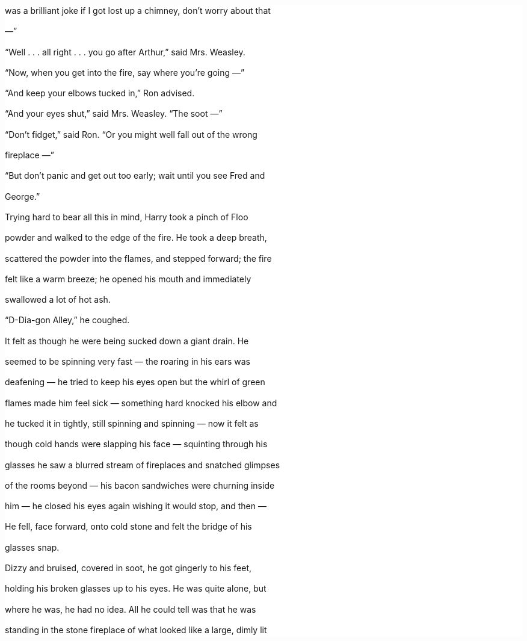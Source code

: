 was a brilliant joke if I got lost up a chimney, don’t worry about that

—”

“Well . . . all right . . . you go after Arthur,” said Mrs. Weasley.

“Now, when you get into the fire, say where you’re going —”

“And keep your elbows tucked in,” Ron advised.

“And your eyes shut,” said Mrs. Weasley. “The soot —”

“Don’t fidget,” said Ron. “Or you might well fall out of the wrong

fireplace —”

“But don’t panic and get out too early; wait until you see Fred and

George.”

Trying hard to bear all this in mind, Harry took a pinch of Floo

powder and walked to the edge of the fire. He took a deep breath,

scattered the powder into the flames, and stepped forward; the fire

felt like a warm breeze; he opened his mouth and immediately

swallowed a lot of hot ash.

“D-Dia-gon Alley,” he coughed.

It felt as though he were being sucked down a giant drain. He

seemed to be spinning very fast — the roaring in his ears was

deafening — he tried to keep his eyes open but the whirl of green

flames made him feel sick — something hard knocked his elbow and

he tucked it in tightly, still spinning and spinning — now it felt as

though cold hands were slapping his face — squinting through his

glasses he saw a blurred stream of fireplaces and snatched glimpses

of the rooms beyond — his bacon sandwiches were churning inside

him — he closed his eyes again wishing it would stop, and then —

He fell, face forward, onto cold stone and felt the bridge of his

glasses snap.

Dizzy and bruised, covered in soot, he got gingerly to his feet,

holding his broken glasses up to his eyes. He was quite alone, but

where he was, he had no idea. All he could tell was that he was

standing in the stone fireplace of what looked like a large, dimly lit



<a name="br46"></a> 
